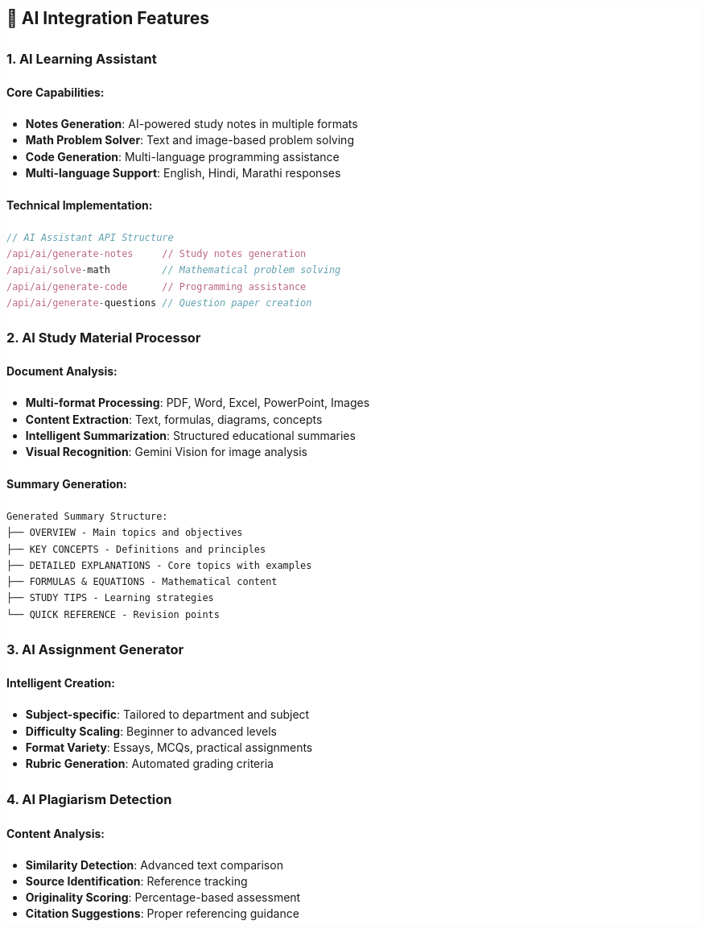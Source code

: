 
## 🤖 **AI Integration Features**

### **1. AI Learning Assistant**
#### **Core Capabilities:**
- **Notes Generation**: AI-powered study notes in multiple formats
- **Math Problem Solver**: Text and image-based problem solving
- **Code Generation**: Multi-language programming assistance
- **Multi-language Support**: English, Hindi, Marathi responses

#### **Technical Implementation:**
```typescript
// AI Assistant API Structure
/api/ai/generate-notes     // Study notes generation
/api/ai/solve-math         // Mathematical problem solving  
/api/ai/generate-code      // Programming assistance
/api/ai/generate-questions // Question paper creation
```

### **2. AI Study Material Processor**
#### **Document Analysis:**
- **Multi-format Processing**: PDF, Word, Excel, PowerPoint, Images
- **Content Extraction**: Text, formulas, diagrams, concepts
- **Intelligent Summarization**: Structured educational summaries
- **Visual Recognition**: Gemini Vision for image analysis

#### **Summary Generation:**
```
Generated Summary Structure:
├── OVERVIEW - Main topics and objectives
├── KEY CONCEPTS - Definitions and principles
├── DETAILED EXPLANATIONS - Core topics with examples
├── FORMULAS & EQUATIONS - Mathematical content
├── STUDY TIPS - Learning strategies
└── QUICK REFERENCE - Revision points
```

### **3. AI Assignment Generator**
#### **Intelligent Creation:**
- **Subject-specific**: Tailored to department and subject
- **Difficulty Scaling**: Beginner to advanced levels
- **Format Variety**: Essays, MCQs, practical assignments
- **Rubric Generation**: Automated grading criteria

### **4. AI Plagiarism Detection**
#### **Content Analysis:**
- **Similarity Detection**: Advanced text comparison
- **Source Identification**: Reference tracking
- **Originality Scoring**: Percentage-based assessment
- **Citation Suggestions**: Proper referencing guidance

